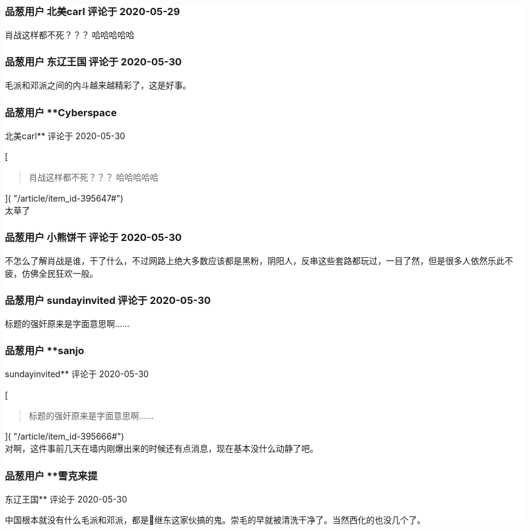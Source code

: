 

            
### 品葱用户 **北美carl** 评论于 2020-05-29
        
肖战这样都不死？？？ 哈哈哈哈哈
        


            
### 品葱用户 **东辽王国** 评论于 2020-05-30
        
毛派和邓派之间的内斗越来越精彩了，这是好事。
        


            
### 品葱用户 **Cyberspace 
北美carl** 评论于 2020-05-30
        
[

> 肖战这样都不死？？？ 哈哈哈哈哈

]( "/article/item_id-395647#")  
太草了
        


            
### 品葱用户 **小熊饼干** 评论于 2020-05-30
        
不怎么了解肖战是谁，干了什么，不过网路上绝大多数应该都是黑粉，阴阳人，反串这些套路都玩过，一目了然，但是很多人依然乐此不疲，仿佛全民狂欢一般。
        


            
### 品葱用户 **sundayinvited** 评论于 2020-05-30
        
标题的强奸原来是字面意思啊……
        


            
### 品葱用户 **sanjo 
sundayinvited** 评论于 2020-05-30
        
[

> 标题的强奸原来是字面意思啊……

]( "/article/item_id-395666#")  
对啊，这件事前几天在墙内刚爆出来的时候还有点消息，现在基本没什么动静了吧。
        


            
### 品葱用户 **雪克来提 
东辽王国** 评论于 2020-05-30
        
中国根本就没有什么毛派和邓派，都是🐷继东这家伙搞的鬼。崇毛的早就被清洗干净了。当然西化的也没几个了。
        


            
